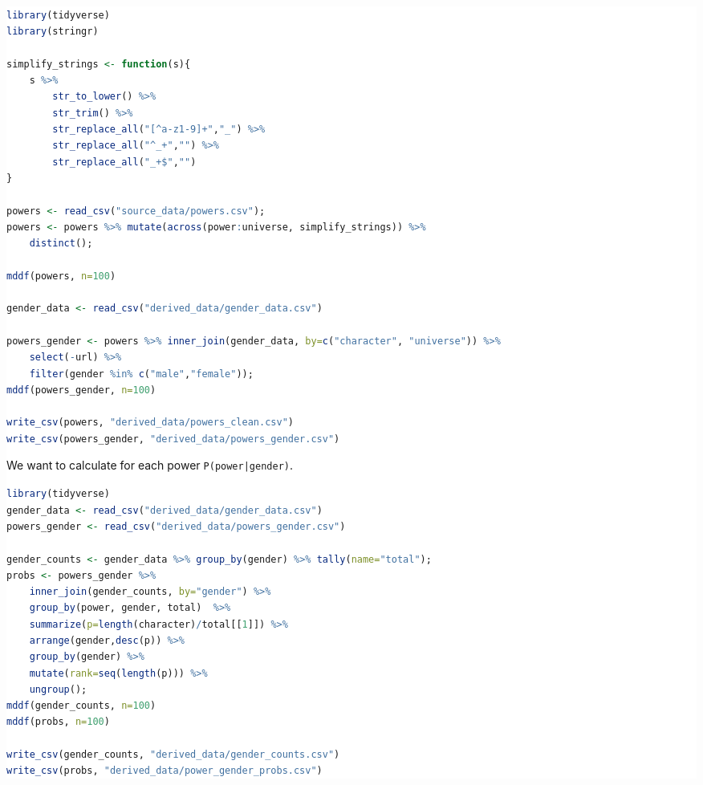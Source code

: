 ```R 
library(tidyverse)
library(stringr)

simplify_strings <- function(s){
    s %>% 
        str_to_lower() %>%
        str_trim() %>%
        str_replace_all("[^a-z1-9]+","_") %>%
        str_replace_all("^_+","") %>%
        str_replace_all("_+$","")
}

powers <- read_csv("source_data/powers.csv");
powers <- powers %>% mutate(across(power:universe, simplify_strings)) %>%
    distinct();

mddf(powers, n=100)

gender_data <- read_csv("derived_data/gender_data.csv")

powers_gender <- powers %>% inner_join(gender_data, by=c("character", "universe")) %>%
    select(-url) %>%
    filter(gender %in% c("male","female"));
mddf(powers_gender, n=100)

write_csv(powers, "derived_data/powers_clean.csv")
write_csv(powers_gender, "derived_data/powers_gender.csv")

```

We want to calculate for each power `P(power|gender)`.

```R 
library(tidyverse)
gender_data <- read_csv("derived_data/gender_data.csv")
powers_gender <- read_csv("derived_data/powers_gender.csv")

gender_counts <- gender_data %>% group_by(gender) %>% tally(name="total");
probs <- powers_gender %>%
    inner_join(gender_counts, by="gender") %>%
    group_by(power, gender, total)  %>% 
    summarize(p=length(character)/total[[1]]) %>%
    arrange(gender,desc(p)) %>%
    group_by(gender) %>%
    mutate(rank=seq(length(p))) %>%
    ungroup();
mddf(gender_counts, n=100)
mddf(probs, n=100)

write_csv(gender_counts, "derived_data/gender_counts.csv")
write_csv(probs, "derived_data/power_gender_probs.csv")
```

